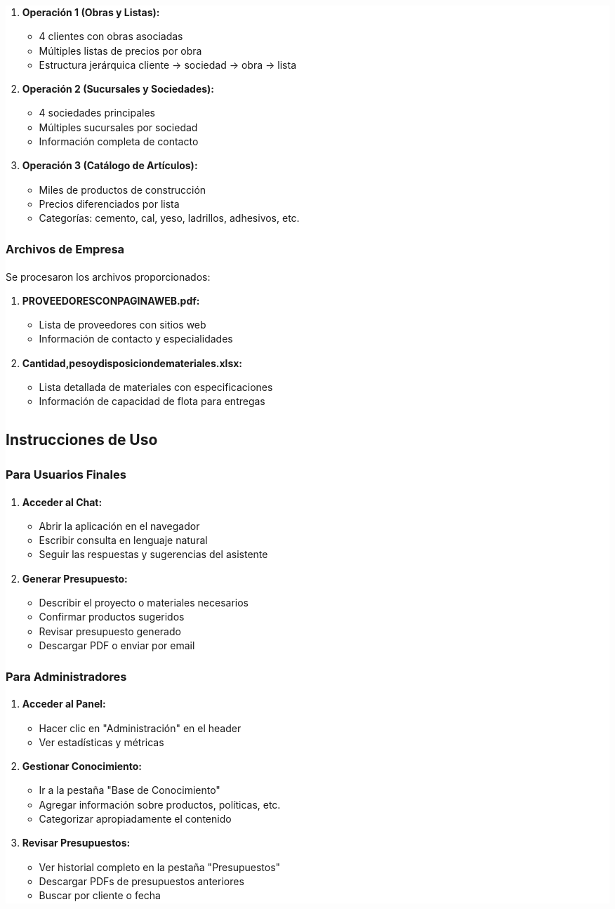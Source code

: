 1. **Operación 1 (Obras y Listas):**
   - 4 clientes con obras asociadas
   - Múltiples listas de precios por obra
   - Estructura jerárquica cliente → sociedad → obra → lista

2. **Operación 2 (Sucursales y Sociedades):**
   - 4 sociedades principales
   - Múltiples sucursales por sociedad
   - Información completa de contacto

3. **Operación 3 (Catálogo de Artículos):**
   - Miles de productos de construcción
   - Precios diferenciados por lista
   - Categorías: cemento, cal, yeso, ladrillos, adhesivos, etc.

### Archivos de Empresa
Se procesaron los archivos proporcionados:

1. **PROVEEDORESCONPAGINAWEB.pdf:**
   - Lista de proveedores con sitios web
   - Información de contacto y especialidades

2. **Cantidad,pesoydisposiciondemateriales.xlsx:**
   - Lista detallada de materiales con especificaciones
   - Información de capacidad de flota para entregas

## Instrucciones de Uso

### Para Usuarios Finales

1. **Acceder al Chat:**
   - Abrir la aplicación en el navegador
   - Escribir consulta en lenguaje natural
   - Seguir las respuestas y sugerencias del asistente

2. **Generar Presupuesto:**
   - Describir el proyecto o materiales necesarios
   - Confirmar productos sugeridos
   - Revisar presupuesto generado
   - Descargar PDF o enviar por email

### Para Administradores

1. **Acceder al Panel:**
   - Hacer clic en "Administración" en el header
   - Ver estadísticas y métricas

2. **Gestionar Conocimiento:**
   - Ir a la pestaña "Base de Conocimiento"
   - Agregar información sobre productos, políticas, etc.
   - Categorizar apropiadamente el contenido

3. **Revisar Presupuestos:**
   - Ver historial completo en la pestaña "Presupuestos"
   - Descargar PDFs de presupuestos anteriores
   - Buscar por cliente o fecha
